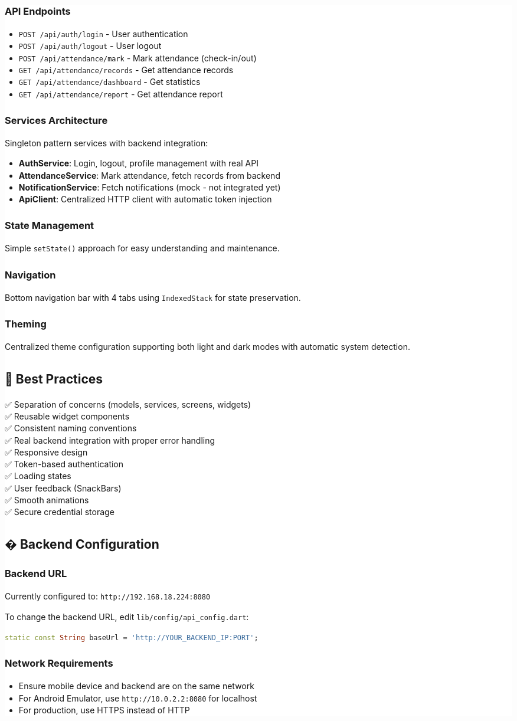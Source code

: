 ### API Endpoints
- `POST /api/auth/login` - User authentication
- `POST /api/auth/logout` - User logout
- `POST /api/attendance/mark` - Mark attendance (check-in/out)
- `GET /api/attendance/records` - Get attendance records
- `GET /api/attendance/dashboard` - Get statistics
- `GET /api/attendance/report` - Get attendance report

### Services Architecture
Singleton pattern services with backend integration:
- **AuthService**: Login, logout, profile management with real API
- **AttendanceService**: Mark attendance, fetch records from backend
- **NotificationService**: Fetch notifications (mock - not integrated yet)
- **ApiClient**: Centralized HTTP client with automatic token injection

### State Management
Simple `setState()` approach for easy understanding and maintenance.

### Navigation
Bottom navigation bar with 4 tabs using `IndexedStack` for state preservation.

### Theming
Centralized theme configuration supporting both light and dark modes with automatic system detection.

## 🌟 Best Practices

✅ Separation of concerns (models, services, screens, widgets)  
✅ Reusable widget components  
✅ Consistent naming conventions  
✅ Real backend integration with proper error handling  
✅ Responsive design  
✅ Token-based authentication  
✅ Loading states  
✅ User feedback (SnackBars)  
✅ Smooth animations  
✅ Secure credential storage  

## � Backend Configuration

### Backend URL
Currently configured to: `http://192.168.18.224:8080`

To change the backend URL, edit `lib/config/api_config.dart`:
```dart
static const String baseUrl = 'http://YOUR_BACKEND_IP:PORT';
```

### Network Requirements
- Ensure mobile device and backend are on the same network
- For Android Emulator, use `http://10.0.2.2:8080` for localhost
- For production, use HTTPS instead of HTTP
